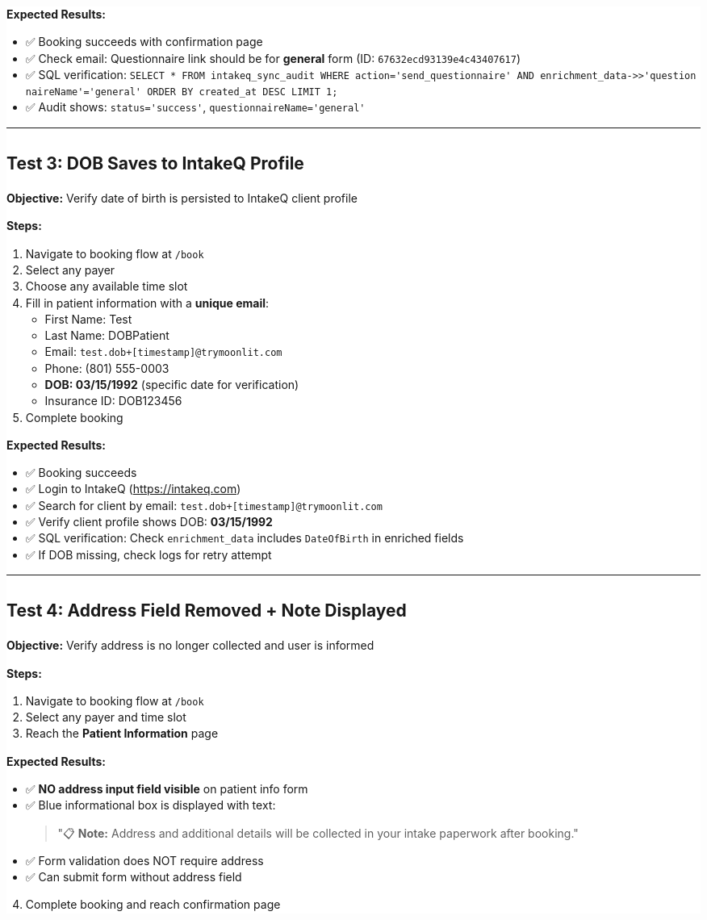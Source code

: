 **Expected Results:**
- ✅ Booking succeeds with confirmation page
- ✅ Check email: Questionnaire link should be for **general** form (ID: `67632ecd93139e4c43407617`)
- ✅ SQL verification: `SELECT * FROM intakeq_sync_audit WHERE action='send_questionnaire' AND enrichment_data->>'questionnaireName'='general' ORDER BY created_at DESC LIMIT 1;`
- ✅ Audit shows: `status='success'`, `questionnaireName='general'`

---

## Test 3: DOB Saves to IntakeQ Profile

**Objective:** Verify date of birth is persisted to IntakeQ client profile

**Steps:**
1. Navigate to booking flow at `/book`
2. Select any payer
3. Choose any available time slot
4. Fill in patient information with a **unique email**:
   - First Name: Test
   - Last Name: DOBPatient
   - Email: `test.dob+[timestamp]@trymoonlit.com`
   - Phone: (801) 555-0003
   - **DOB: 03/15/1992** (specific date for verification)
   - Insurance ID: DOB123456
5. Complete booking

**Expected Results:**
- ✅ Booking succeeds
- ✅ Login to IntakeQ (https://intakeq.com)
- ✅ Search for client by email: `test.dob+[timestamp]@trymoonlit.com`
- ✅ Verify client profile shows DOB: **03/15/1992**
- ✅ SQL verification: Check `enrichment_data` includes `DateOfBirth` in enriched fields
- ✅ If DOB missing, check logs for retry attempt

---

## Test 4: Address Field Removed + Note Displayed

**Objective:** Verify address is no longer collected and user is informed

**Steps:**
1. Navigate to booking flow at `/book`
2. Select any payer and time slot
3. Reach the **Patient Information** page

**Expected Results:**
- ✅ **NO address input field visible** on patient info form
- ✅ Blue informational box is displayed with text:
  > "📋 **Note:** Address and additional details will be collected in your intake paperwork after booking."
- ✅ Form validation does NOT require address
- ✅ Can submit form without address field
4. Complete booking and reach confirmation page
